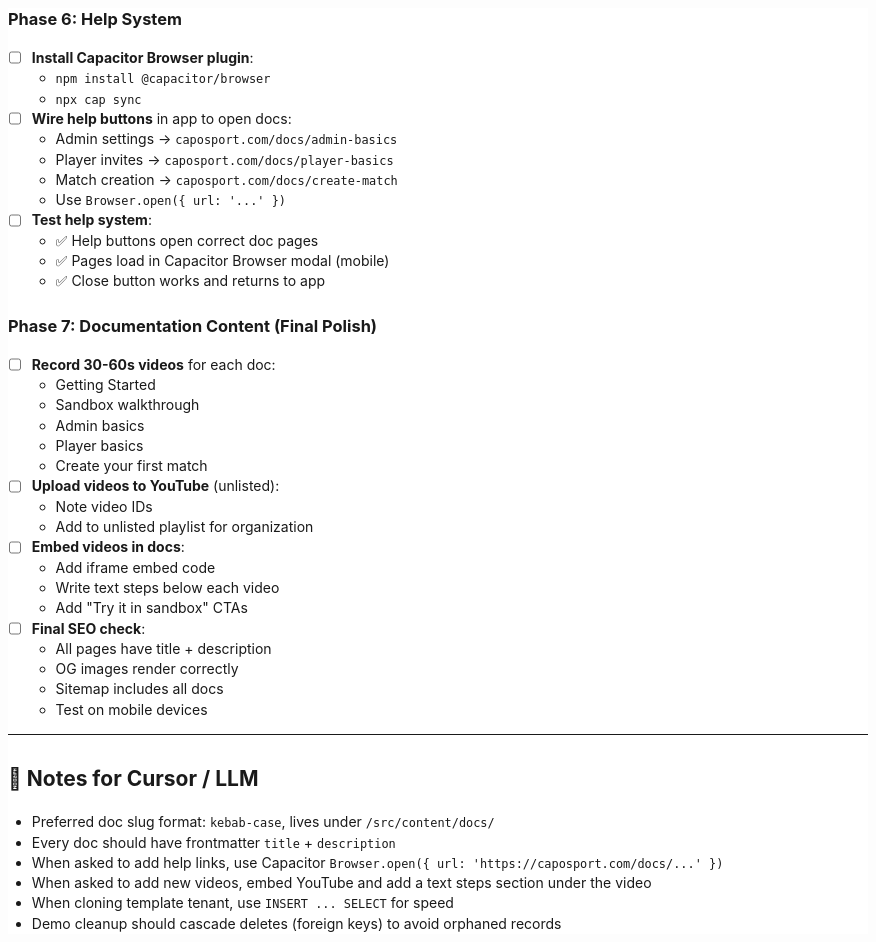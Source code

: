 ### Phase 6: Help System

- [ ] **Install Capacitor Browser plugin**:
  - `npm install @capacitor/browser`
  - `npx cap sync`
- [ ] **Wire help buttons** in app to open docs:
  - Admin settings → `caposport.com/docs/admin-basics`
  - Player invites → `caposport.com/docs/player-basics`
  - Match creation → `caposport.com/docs/create-match`
  - Use `Browser.open({ url: '...' })`
- [ ] **Test help system**:
  - ✅ Help buttons open correct doc pages
  - ✅ Pages load in Capacitor Browser modal (mobile)
  - ✅ Close button works and returns to app

### Phase 7: Documentation Content (Final Polish)

- [ ] **Record 30-60s videos** for each doc:
  - Getting Started
  - Sandbox walkthrough
  - Admin basics
  - Player basics
  - Create your first match
- [ ] **Upload videos to YouTube** (unlisted):
  - Note video IDs
  - Add to unlisted playlist for organization
- [ ] **Embed videos in docs**:
  - Add iframe embed code
  - Write text steps below each video
  - Add "Try it in sandbox" CTAs
- [ ] **Final SEO check**:
  - All pages have title + description
  - OG images render correctly
  - Sitemap includes all docs
  - Test on mobile devices

---

## 🤖 Notes for Cursor / LLM

- Preferred doc slug format: `kebab-case`, lives under `/src/content/docs/`
- Every doc should have frontmatter `title` + `description`
- When asked to add help links, use Capacitor `Browser.open({ url: 'https://caposport.com/docs/...' })`
- When asked to add new videos, embed YouTube and add a text steps section under the video
- When cloning template tenant, use `INSERT ... SELECT` for speed
- Demo cleanup should cascade deletes (foreign keys) to avoid orphaned records